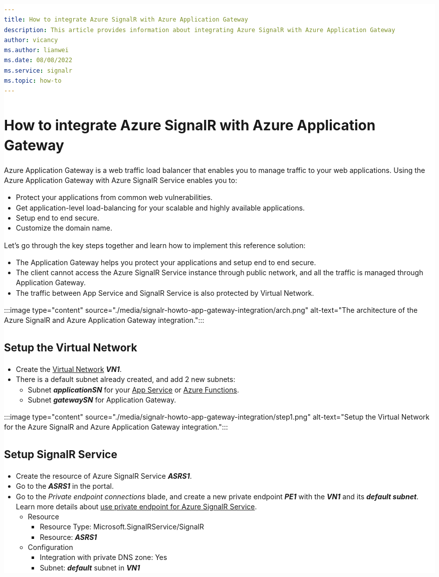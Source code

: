 ```yaml
---
title: How to integrate Azure SignalR with Azure Application Gateway
description: This article provides information about integrating Azure SignalR with Azure Application Gateway
author: vicancy
ms.author: lianwei
ms.date: 08/08/2022
ms.service: signalr
ms.topic: how-to
---
```


# How to integrate Azure SignalR with Azure Application Gateway

Azure Application Gateway is a web traffic load balancer that enables you to manage traffic to your web applications. Using the Azure Application Gateway with Azure SignalR Service enables you to:  

* Protect your applications from common web vulnerabilities.  
* Get application-level load-balancing for your scalable and highly available applications. 
* Setup end to end secure.
* Customize the domain name. 
 

Let’s go through the key steps together and learn how to implement this reference solution:  

* The Application Gateway helps you protect your applications and setup end to end secure.  
* The client cannot access the Azure SignalR Service instance through public network, and all the traffic is managed through Application Gateway.  
* The traffic between App Service and SignalR Service is also protected by Virtual Network.

:::image type="content" source="./media/signalr-howto-app-gateway-integration/arch.png" alt-text="The architecture of the Azure SignalR and Azure Application Gateway integration.":::

## Setup the Virtual Network

* Create the [Virtual Network](https://azure.microsoft.com/services/virtual-network) **_VN1_**. 
* There is a default subnet already created, and add 2 new subnets: 
    * Subnet **_applicationSN_** for your [App Service](https://azure.microsoft.com/services/app-service/) or [Azure Functions](https://azure.microsoft.com/services/functions/).  
    * Subnet **_gatewaySN_** for Application Gateway. 

:::image type="content" source="./media/signalr-howto-app-gateway-integration/step1.png" alt-text="Setup the Virtual Network for the Azure SignalR and Azure Application Gateway integration.":::   

## Setup SignalR Service  
* Create the resource of Azure SignalR Service **_ASRS1_**. 
* Go to the **_ASRS1_** in the portal. 
* Go to the *Private endpoint connections* blade, and create a new private endpoint **_PE1_** with the **_VN1_** and its **_default subnet_**. Learn more details about [use private endpoint for Azure SignalR Service](howto-private-endpoints.md). 
    * Resource 
        * Resource Type: Microsoft.SignalRService/SignalR 
        * Resource: **_ASRS1_**
    * Configuration 
        * Integration with private DNS zone: Yes 
        * Subnet: **_default_** subnet in **_VN1_** 
